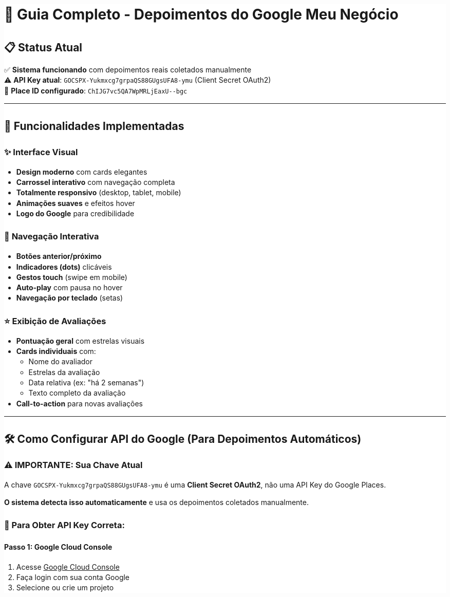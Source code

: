 # 🌟 Guia Completo - Depoimentos do Google Meu Negócio

## 📋 **Status Atual**
✅ **Sistema funcionando** com depoimentos reais coletados manualmente  
⚠️ **API Key atual**: `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` (Client Secret OAuth2)  
🎯 **Place ID configurado**: `ChIJG7vc5QA7WpMRLjEaxU--bgc`

---

## 🚀 **Funcionalidades Implementadas**

### ✨ **Interface Visual**
- **Design moderno** com cards elegantes
- **Carrossel interativo** com navegação completa
- **Totalmente responsivo** (desktop, tablet, mobile)
- **Animações suaves** e efeitos hover
- **Logo do Google** para credibilidade

### 🔄 **Navegação Interativa**
- **Botões anterior/próximo**
- **Indicadores (dots)** clicáveis
- **Gestos touch** (swipe em mobile)
- **Auto-play** com pausa no hover
- **Navegação por teclado** (setas)

### ⭐ **Exibição de Avaliações**
- **Pontuação geral** com estrelas visuais
- **Cards individuais** com:
  - Nome do avaliador
  - Estrelas da avaliação  
  - Data relativa (ex: "há 2 semanas")
  - Texto completo da avaliação
- **Call-to-action** para novas avaliações

---

## 🛠️ **Como Configurar API do Google (Para Depoimentos Automáticos)**

### **⚠️ IMPORTANTE: Sua Chave Atual**
A chave `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` é uma **Client Secret OAuth2**, não uma API Key do Google Places.

**O sistema detecta isso automaticamente** e usa os depoimentos coletados manualmente.

### **🔑 Para Obter API Key Correta:**

#### **Passo 1: Google Cloud Console**
1. Acesse [Google Cloud Console](https://console.cloud.google.com/)
2. Faça login com sua conta Google
3. Selecione ou crie um projeto
